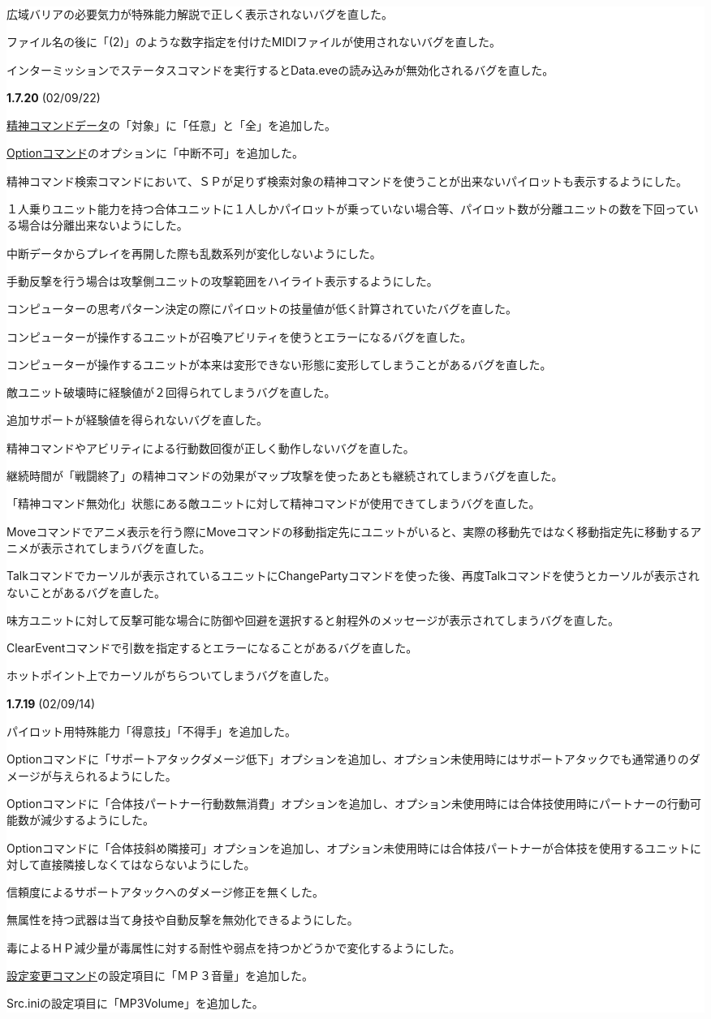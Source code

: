 広域バリアの必要気力が特殊能力解説で正しく表示されないバグを直した。

ファイル名の後に「(2)」のような数字指定を付けたMIDIファイルが使用されないバグを直した。

インターミッションでステータスコマンドを実行するとData.eveの読み込みが無効化されるバグを直した。

**1.7.20** (02/09/22)

[精神コマンドデータ](スペシャルパワーデータ.md)の「対象」に「任意」と「全」を追加した。

[Optionコマンド](Optionコマンド.md)のオプションに「中断不可」を追加した。

精神コマンド検索コマンドにおいて、ＳＰが足りず検索対象の精神コマンドを使うことが出来ないパイロットも表示するようにした。

１人乗りユニット能力を持つ合体ユニットに１人しかパイロットが乗っていない場合等、パイロット数が分離ユニットの数を下回っている場合は分離出来ないようにした。

中断データからプレイを再開した際も乱数系列が変化しないようにした。

手動反撃を行う場合は攻撃側ユニットの攻撃範囲をハイライト表示するようにした。

コンピューターの思考パターン決定の際にパイロットの技量値が低く計算されていたバグを直した。

コンピューターが操作するユニットが召喚アビリティを使うとエラーになるバグを直した。

コンピューターが操作するユニットが本来は変形できない形態に変形してしまうことがあるバグを直した。

敵ユニット破壊時に経験値が２回得られてしまうバグを直した。

追加サポートが経験値を得られないバグを直した。

精神コマンドやアビリティによる行動数回復が正しく動作しないバグを直した。

継続時間が「戦闘終了」の精神コマンドの効果がマップ攻撃を使ったあとも継続されてしまうバグを直した。

「精神コマンド無効化」状態にある敵ユニットに対して精神コマンドが使用できてしまうバグを直した。

Moveコマンドでアニメ表示を行う際にMoveコマンドの移動指定先にユニットがいると、実際の移動先ではなく移動指定先に移動するアニメが表示されてしまうバグを直した。

Talkコマンドでカーソルが表示されているユニットにChangePartyコマンドを使った後、再度Talkコマンドを使うとカーソルが表示されないことがあるバグを直した。

味方ユニットに対して反撃可能な場合に防御や回避を選択すると射程外のメッセージが表示されてしまうバグを直した。

ClearEventコマンドで引数を指定するとエラーになることがあるバグを直した。

ホットポイント上でカーソルがちらついてしまうバグを直した。

**1.7.19** (02/09/14)

パイロット用特殊能力「得意技」「不得手」を追加した。

Optionコマンドに「サポートアタックダメージ低下」オプションを追加し、オプション未使用時にはサポートアタックでも通常通りのダメージが与えられるようにした。

Optionコマンドに「合体技パートナー行動数無消費」オプションを追加し、オプション未使用時には合体技使用時にパートナーの行動可能数が減少するようにした。

Optionコマンドに「合体技斜め隣接可」オプションを追加し、オプション未使用時には合体技パートナーが合体技を使用するユニットに対して直接隣接しなくてはならないようにした。

信頼度によるサポートアタックへのダメージ修正を無くした。

無属性を持つ武器は当て身技や自動反撃を無効化できるようにした。

毒によるＨＰ減少量が毒属性に対する耐性や弱点を持つかどうかで変化するようにした。

[設定変更コマンド](設定変更.md)の設定項目に「ＭＰ３音量」を追加した。

Src.iniの設定項目に「MP3Volume」を追加した。
